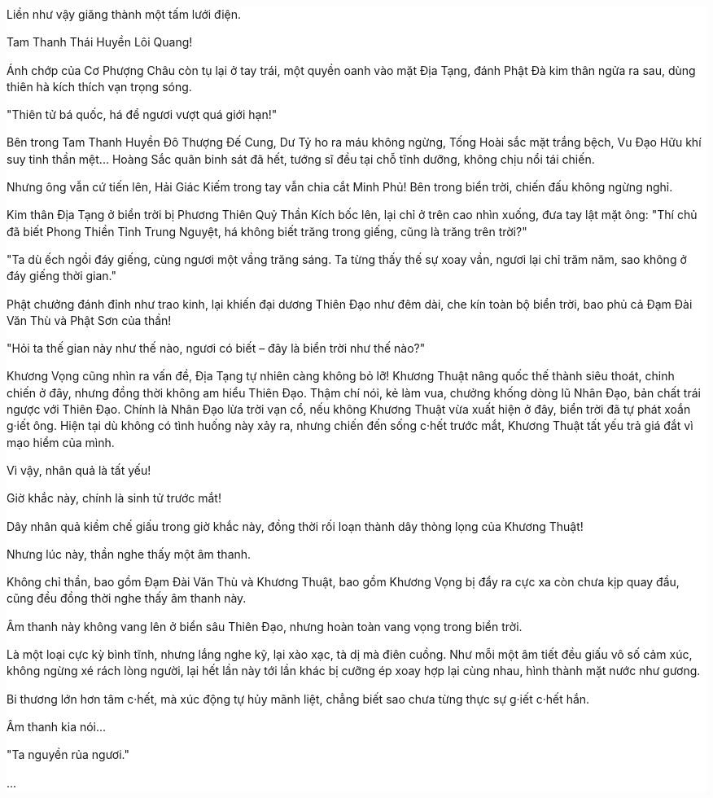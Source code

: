 Liền như vậy giăng thành một tấm lưới điện.

Tam Thanh Thái Huyền Lôi Quang!

Ánh chớp của Cơ Phượng Châu còn tụ lại ở tay trái, một quyền oanh vào mặt Địa Tạng, đánh Phật Đà kim thân ngửa ra sau, dùng thiên hà kích thích vạn trọng sóng.

"Thiên tử bá quốc, há để ngươi vượt quá giới hạn!"

Bên trong Tam Thanh Huyền Đô Thượng Đế Cung, Dư Tỷ ho ra máu không ngừng, Tống Hoài sắc mặt trắng bệch, Vu Đạo Hữu khí suy tinh thần mệt... Hoàng Sắc quân binh sát đã hết, tướng sĩ đều tại chỗ tĩnh dưỡng, không chịu nổi tái chiến.

Nhưng ông vẫn cứ tiến lên, Hải Giác Kiếm trong tay vẫn chia cắt Minh Phủ! Bên trong biển trời, chiến đấu không ngừng nghỉ.

Kim thân Địa Tạng ở biển trời bị Phương Thiên Quỷ Thần Kích bốc lên, lại chỉ ở trên cao nhìn xuống, đưa tay lật mặt ông: "Thí chủ đã biết Phong Thiền Tỉnh Trung Nguyệt, há không biết trăng trong giếng, cũng là trăng trên trời?"

"Ta dù ếch ngồi đáy giếng, cùng ngươi một vầng trăng sáng. Ta từng thấy thế sự xoay vần, ngươi lại chỉ trăm năm, sao không ở đáy giếng thời gian."

Phật chưởng đánh đỉnh như trao kinh, lại khiến đại dương Thiên Đạo như đêm dài, che kín toàn bộ biển trời, bao phủ cả Đạm Đài Văn Thù và Phật Sơn của thần!

"Hỏi ta thế gian này như thế nào, ngươi có biết – đây là biển trời như thế nào?"

Khương Vọng cũng nhìn ra vấn đề, Địa Tạng tự nhiên càng không bỏ lỡ! Khương Thuật nâng quốc thế thành siêu thoát, chinh chiến ở đây, nhưng đồng thời không am hiểu Thiên Đạo. Thậm chí nói, kẻ làm vua, chưởng khống dòng lũ Nhân Đạo, bản chất trái ngược với Thiên Đạo. Chính là Nhân Đạo lừa trời vạn cổ, nếu không Khương Thuật vừa xuất hiện ở đây, biển trời đã tự phát xoắn g·iết ông. Hiện tại dù không có tình huống này xảy ra, nhưng chiến đến sống c·hết trước mắt, Khương Thuật tất yếu trả giá đắt vì mạo hiểm của mình.

Vì vậy, nhân quả là tất yếu!

Giờ khắc này, chính là sinh tử trước mắt!

Dây nhân quả kiềm chế giấu trong giờ khắc này, đồng thời rối loạn thành dây thòng lọng của Khương Thuật!

Nhưng lúc này, thần nghe thấy một âm thanh.

Không chỉ thần, bao gồm Đạm Đài Văn Thù và Khương Thuật, bao gồm Khương Vọng bị đẩy ra cực xa còn chưa kịp quay đầu, cũng đều đồng thời nghe thấy âm thanh này.

Âm thanh này không vang lên ở biển sâu Thiên Đạo, nhưng hoàn toàn vang vọng trong biển trời.

Là một loại cực kỳ bình tĩnh, nhưng lắng nghe kỹ, lại xào xạc, tà dị mà điên cuồng. Như mỗi một âm tiết đều giấu vô số cảm xúc, không ngừng xé rách lòng người, lại hết lần này tới lần khác bị cưỡng ép xoay hợp lại cùng nhau, hình thành mặt nước như gương.

Bi thương lớn hơn tâm c·hết, mà xúc động tự hủy mãnh liệt, chẳng biết sao chưa từng thực sự g·iết c·hết hắn.

Âm thanh kia nói...

"Ta nguyền rủa ngươi."

...
